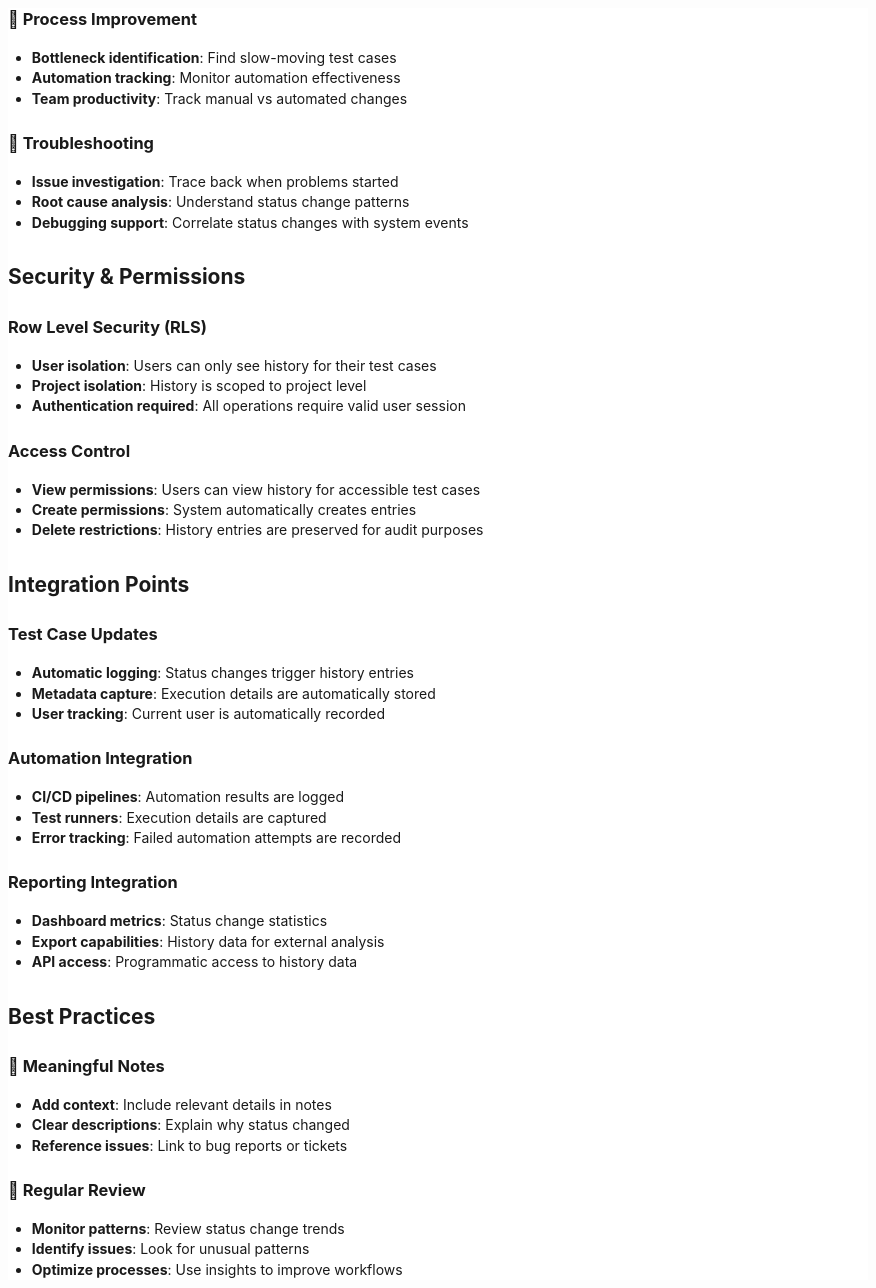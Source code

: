 ### 🚀 **Process Improvement**
- **Bottleneck identification**: Find slow-moving test cases
- **Automation tracking**: Monitor automation effectiveness
- **Team productivity**: Track manual vs automated changes

### 🔧 **Troubleshooting**
- **Issue investigation**: Trace back when problems started
- **Root cause analysis**: Understand status change patterns
- **Debugging support**: Correlate status changes with system events

## Security & Permissions

### Row Level Security (RLS)
- **User isolation**: Users can only see history for their test cases
- **Project isolation**: History is scoped to project level
- **Authentication required**: All operations require valid user session

### Access Control
- **View permissions**: Users can view history for accessible test cases
- **Create permissions**: System automatically creates entries
- **Delete restrictions**: History entries are preserved for audit purposes

## Integration Points

### Test Case Updates
- **Automatic logging**: Status changes trigger history entries
- **Metadata capture**: Execution details are automatically stored
- **User tracking**: Current user is automatically recorded

### Automation Integration
- **CI/CD pipelines**: Automation results are logged
- **Test runners**: Execution details are captured
- **Error tracking**: Failed automation attempts are recorded

### Reporting Integration
- **Dashboard metrics**: Status change statistics
- **Export capabilities**: History data for external analysis
- **API access**: Programmatic access to history data

## Best Practices

### 📝 **Meaningful Notes**
- **Add context**: Include relevant details in notes
- **Clear descriptions**: Explain why status changed
- **Reference issues**: Link to bug reports or tickets

### 🔄 **Regular Review**
- **Monitor patterns**: Review status change trends
- **Identify issues**: Look for unusual patterns
- **Optimize processes**: Use insights to improve workflows
